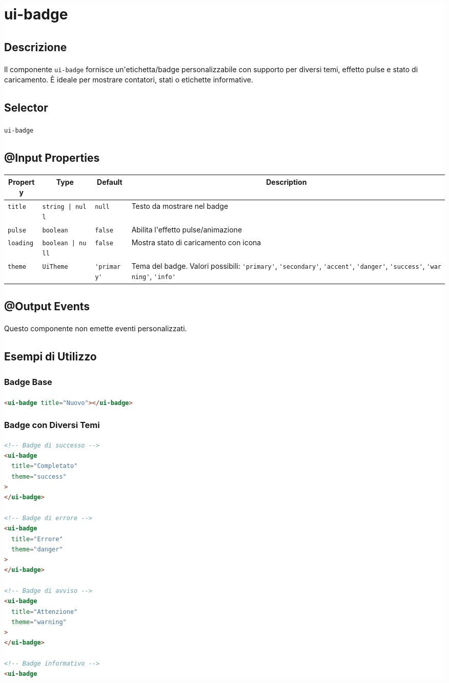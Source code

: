 # ui-badge

## Descrizione

Il componente `ui-badge` fornisce un'etichetta/badge personalizzabile con supporto per diversi temi, effetto pulse e stato di caricamento. È ideale per mostrare contatori, stati o etichette informative.

## Selector

`ui-badge`

## @Input Properties

| Property  | Type              | Default     | Description                                                                                                              |
| --------- | ----------------- | ----------- | ------------------------------------------------------------------------------------------------------------------------ |
| `title`   | `string \| null`  | `null`      | Testo da mostrare nel badge                                                                                              |
| `pulse`   | `boolean`         | `false`     | Abilita l'effetto pulse/animazione                                                                                       |
| `loading` | `boolean \| null` | `false`     | Mostra stato di caricamento con icona                                                                                    |
| `theme`   | `UiTheme`         | `'primary'` | Tema del badge. Valori possibili: `'primary'`, `'secondary'`, `'accent'`, `'danger'`, `'success'`, `'warning'`, `'info'` |

## @Output Events

Questo componente non emette eventi personalizzati.

## Esempi di Utilizzo

### Badge Base

```html
<ui-badge title="Nuovo"></ui-badge>
```

### Badge con Diversi Temi

```html
<!-- Badge di successo -->
<ui-badge
  title="Completato"
  theme="success"
>
</ui-badge>

<!-- Badge di errore -->
<ui-badge
  title="Errore"
  theme="danger"
>
</ui-badge>

<!-- Badge di avviso -->
<ui-badge
  title="Attenzione"
  theme="warning"
>
</ui-badge>

<!-- Badge informativo -->
<ui-badge
```